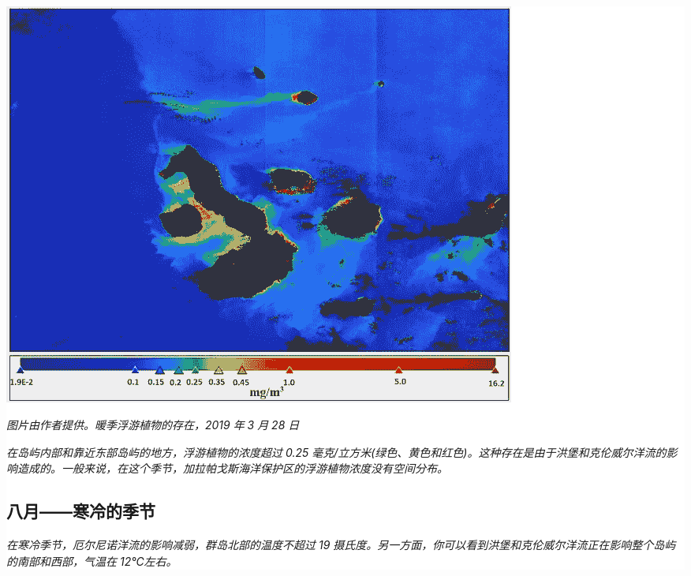 *![](img/fd13b7986e69d9a70f9c3752131e742f.png)*

*图片由作者提供。暖季浮游植物的存在，2019 年 3 月 28 日*

*在岛屿内部和靠近东部岛屿的地方，浮游植物的浓度超过 0.25 毫克/立方米(绿色、黄色和红色)。这种存在是由于洪堡和克伦威尔洋流的影响造成的。一般来说，在这个季节，加拉帕戈斯海洋保护区的浮游植物浓度没有空间分布。*

## ****八月——寒冷的季节****

*在寒冷季节，厄尔尼诺洋流的影响减弱，群岛北部的温度不超过 19 摄氏度。另一方面，你可以看到洪堡和克伦威尔洋流正在影响整个岛屿的南部和西部，气温在 12℃左右。*
